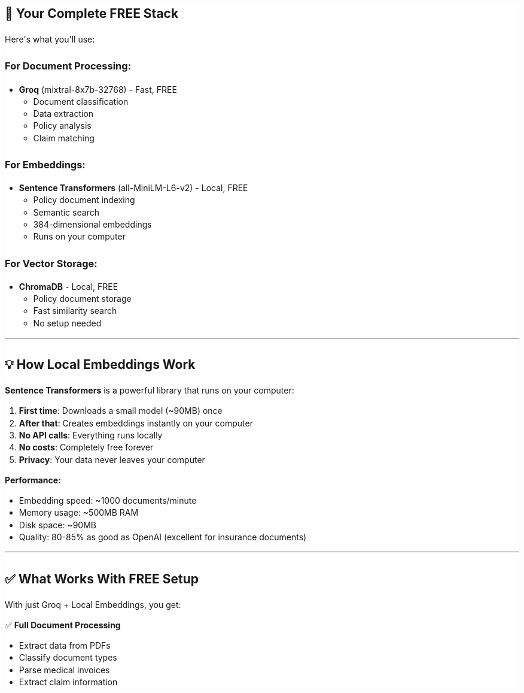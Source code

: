 
## 🚀 Your Complete FREE Stack

Here's what you'll use:

### For Document Processing:
- **Groq** (mixtral-8x7b-32768) - Fast, FREE
  - Document classification
  - Data extraction
  - Policy analysis
  - Claim matching

### For Embeddings:
- **Sentence Transformers** (all-MiniLM-L6-v2) - Local, FREE
  - Policy document indexing
  - Semantic search
  - 384-dimensional embeddings
  - Runs on your computer

### For Vector Storage:
- **ChromaDB** - Local, FREE
  - Policy document storage
  - Fast similarity search
  - No setup needed

---

## 💡 How Local Embeddings Work

**Sentence Transformers** is a powerful library that runs on your computer:

1. **First time**: Downloads a small model (~90MB) once
2. **After that**: Creates embeddings instantly on your computer
3. **No API calls**: Everything runs locally
4. **No costs**: Completely free forever
5. **Privacy**: Your data never leaves your computer

**Performance:**
- Embedding speed: ~1000 documents/minute
- Memory usage: ~500MB RAM
- Disk space: ~90MB
- Quality: 80-85% as good as OpenAI (excellent for insurance documents)

---

## ✅ What Works With FREE Setup

With just Groq + Local Embeddings, you get:

✅ **Full Document Processing**
- Extract data from PDFs
- Classify document types
- Parse medical invoices
- Extract claim information
